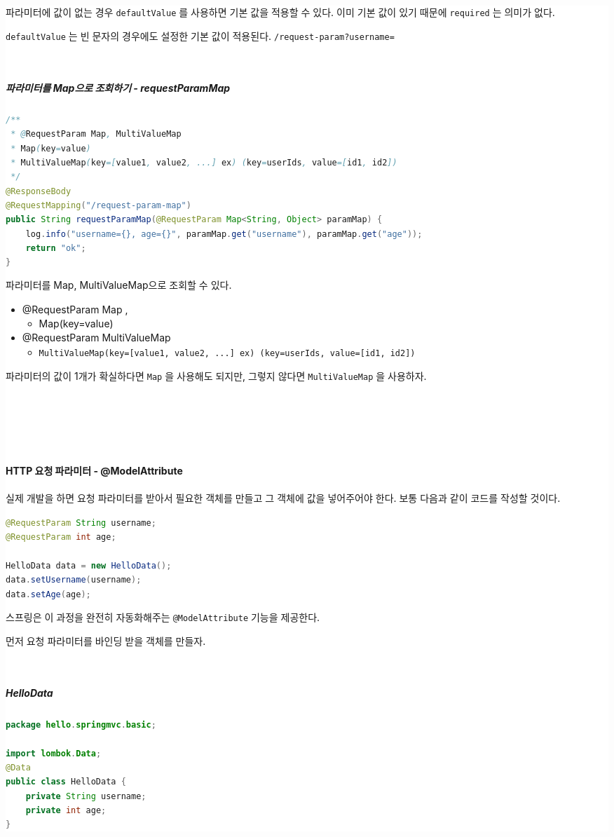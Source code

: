 파라미터에 값이 없는 경우 `defaultValue` 를 사용하면 기본 값을 적용할 수 있다.
이미 기본 값이 있기 때문에 `required` 는 의미가 없다.

`defaultValue` 는 빈 문자의 경우에도 설정한 기본 값이 적용된다.
`/request-param?username=`

<br>

##### 파라미터를 Map으로 조회하기 - requestParamMap
```java
/**
 * @RequestParam Map, MultiValueMap
 * Map(key=value)
 * MultiValueMap(key=[value1, value2, ...] ex) (key=userIds, value=[id1, id2])
 */
@ResponseBody
@RequestMapping("/request-param-map")
public String requestParamMap(@RequestParam Map<String, Object> paramMap) {
    log.info("username={}, age={}", paramMap.get("username"), paramMap.get("age"));
    return "ok";
}
```

파라미터를 Map, MultiValueMap으로 조회할 수 있다.

* @RequestParam Map ,
  * Map(key=value)
* @RequestParam MultiValueMap
  * `MultiValueMap(key=[value1, value2, ...] ex) (key=userIds, value=[id1, id2])`

파라미터의 값이 1개가 확실하다면 `Map` 을 사용해도 되지만, 그렇지 않다면 `MultiValueMap` 을 사용하자.

<br>
<br>
<br>
<br>

#### HTTP 요청 파라미터 - @ModelAttribute
실제 개발을 하면 요청 파라미터를 받아서 필요한 객체를 만들고 그 객체에 값을 넣어주어야 한다. 보통 다음과 같이 코드를 작성할 것이다.
```java
@RequestParam String username;
@RequestParam int age;

HelloData data = new HelloData();
data.setUsername(username);
data.setAge(age);
```

스프링은 이 과정을 완전히 자동화해주는 `@ModelAttribute` 기능을 제공한다.

먼저 요청 파라미터를 바인딩 받을 객체를 만들자.

<br>

##### HelloData
```java
package hello.springmvc.basic;

import lombok.Data;
@Data
public class HelloData {
    private String username;
    private int age;
}
```
